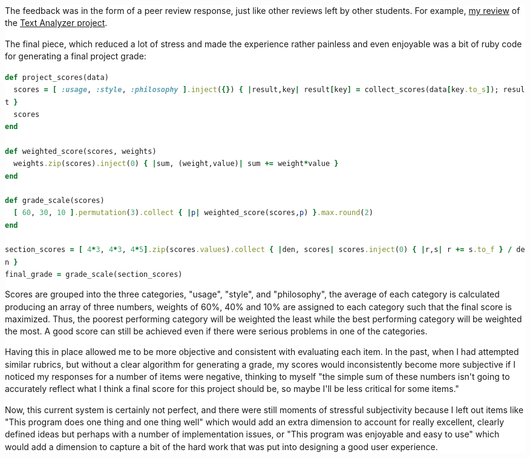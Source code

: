 The feedback was in the form of a peer review response, just like
other reviews left by other students. For example,
[my review](https://computing.ece.vt.edu/~ece2524/reviews/dmaczka/reviews/epenn28_textanalyser/review/)
of the [Text Analyzer project](https://github.com/epenn28/textanalyser).

The final piece, which reduced a lot of stress and made the experience
rather painless and even enjoyable was a bit of ruby code for generating a
final project grade:

~~~ ruby
def project_scores(data)
  scores = [ :usage, :style, :philosophy ].inject({}) { |result,key| result[key] = collect_scores(data[key.to_s]); result } 
  scores
end

def weighted_score(scores, weights)
  weights.zip(scores).inject(0) { |sum, (weight,value)| sum += weight*value }
end

def grade_scale(scores)
  [ 60, 30, 10 ].permutation(3).collect { |p| weighted_score(scores,p) }.max.round(2)
end

section_scores = [ 4*3, 4*3, 4*5].zip(scores.values).collect { |den, scores| scores.inject(0) { |r,s| r += s.to_f } / den }
final_grade = grade_scale(section_scores)
~~~

Scores are grouped into the three categories, "usage", "style", and
"philosophy", the average of each category is calculated producing an
array of three numbers, weights of 60%, 40% and 10% are assigned to
each category such that the final score is maximized.  Thus, the
poorest performing category will be weighted the least while the best
performing category will be weighted the most. A good score can still
be achieved even if there were serious problems in one of the
categories.

Having this in place allowed me to be more objective and consistent
with evaluating each item. In the past, when I had attempted similar
rubrics, but without a clear algorithm for generating a grade, my
scores would inconsistently become more subjective if I noticed my
responses for a number of items were negative, thinking to myself "the
simple sum of these numbers isn't going to accurately reflect what I
think a final score for this project should be, so maybe I'll be less
critical for some items."

Now, this current system is certainly not perfect, and there were
still moments of stressful subjectivity because I left out items like
"This program does one thing and one thing well" which would add an
extra dimension to account for really excellent, clearly defined ideas
but perhaps with a number of implementation issues, or "This program
was enjoyable and easy to use" which would add a dimension to capture
a bit of the hard work that was put into designing a good user
experience.
